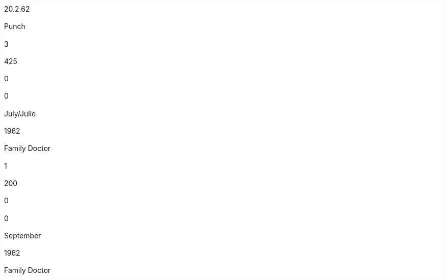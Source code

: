 <tr>

<td><p>20.2.62</p></td>

<td><p>Punch</p></td>

<td><p>3</p></td>

<td><p>425</p></td>

<td><p>0</p></td>

<td><p>0</p></td>

</tr>

<tr>

<td colspan="2"><p>July/Julie</p></td>

<td><p></p></td>

<td><p></p></td>

<td><p></p></td>

<td><p></p></td>

</tr>

<tr>

<td><p>1962</p></td>

<td><p>Family Doctor</p></td>

<td><p>1</p></td>

<td><p>200</p></td>

<td><p>0</p></td>

<td><p>0</p></td>

</tr>

<tr>

<td colspan="2"><p>September</p></td>

<td><p></p></td>

<td><p></p></td>

<td><p></p></td>

<td><p></p></td>

</tr>

<tr>

<td><p>1962</p></td>

<td><p>Family Doctor</p></td>
